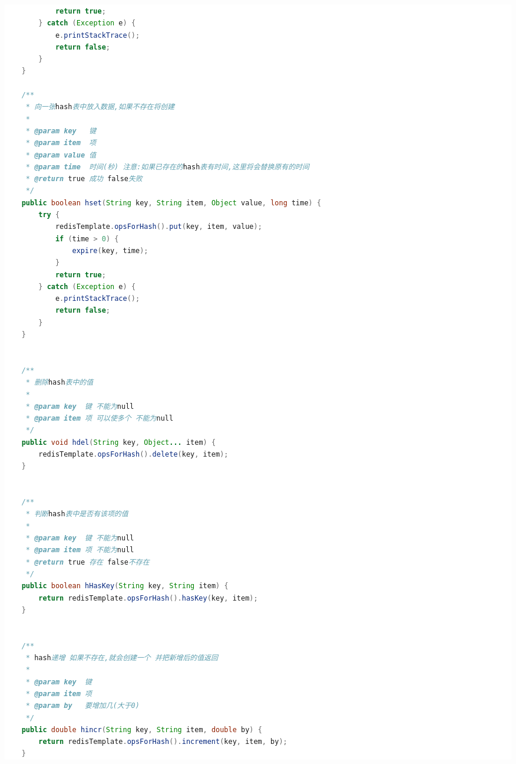 ```java
            return true;
        } catch (Exception e) {
            e.printStackTrace();
            return false;
        }
    }

    /**
     * 向一张hash表中放入数据,如果不存在将创建
     *
     * @param key   键
     * @param item  项
     * @param value 值
     * @param time  时间(秒) 注意:如果已存在的hash表有时间,这里将会替换原有的时间
     * @return true 成功 false失败
     */
    public boolean hset(String key, String item, Object value, long time) {
        try {
            redisTemplate.opsForHash().put(key, item, value);
            if (time > 0) {
                expire(key, time);
            }
            return true;
        } catch (Exception e) {
            e.printStackTrace();
            return false;
        }
    }


    /**
     * 删除hash表中的值
     *
     * @param key  键 不能为null
     * @param item 项 可以使多个 不能为null
     */
    public void hdel(String key, Object... item) {
        redisTemplate.opsForHash().delete(key, item);
    }


    /**
     * 判断hash表中是否有该项的值
     *
     * @param key  键 不能为null
     * @param item 项 不能为null
     * @return true 存在 false不存在
     */
    public boolean hHasKey(String key, String item) {
        return redisTemplate.opsForHash().hasKey(key, item);
    }


    /**
     * hash递增 如果不存在,就会创建一个 并把新增后的值返回
     *
     * @param key  键
     * @param item 项
     * @param by   要增加几(大于0)
     */
    public double hincr(String key, String item, double by) {
        return redisTemplate.opsForHash().increment(key, item, by);
    }
```